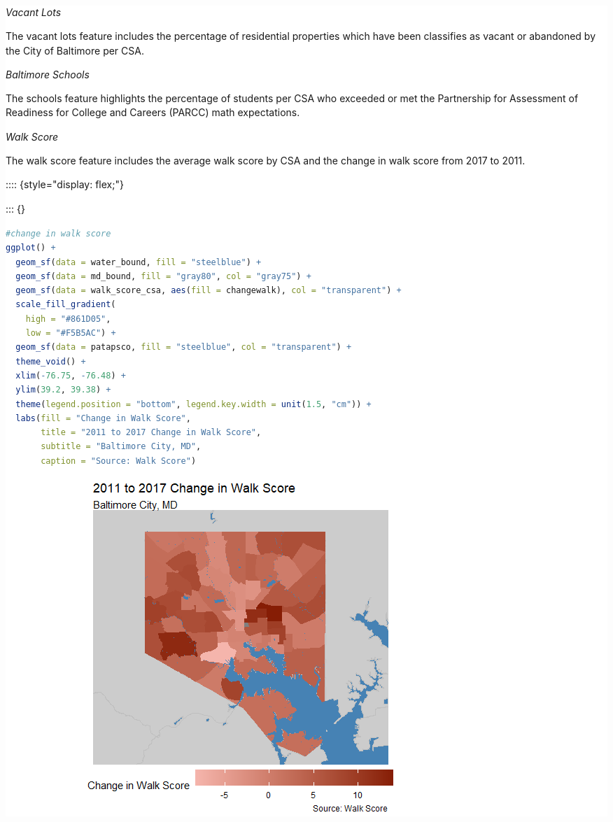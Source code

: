 
_Vacant Lots_ 

The vacant lots feature includes the percentage of residential properties which have been classifies as vacant or abandoned by the City of Baltimore per CSA. 


_Baltimore Schools_ 

The schools feature highlights the percentage of students per CSA who exceeded or met the Partnership for Assessment of Readiness for College and Careers (PARCC) math expectations. 


_Walk Score_

The walk score feature includes the average walk score by CSA and the change in walk score from 2017 to 2011.



:::: {style="display: flex;"}

::: {}


```r
#change in walk score
ggplot() +
  geom_sf(data = water_bound, fill = "steelblue") +
  geom_sf(data = md_bound, fill = "gray80", col = "gray75") +
  geom_sf(data = walk_score_csa, aes(fill = changewalk), col = "transparent") +
  scale_fill_gradient(
    high = "#861D05",
    low = "#F5B5AC") +
  geom_sf(data = patapsco, fill = "steelblue", col = "transparent") +
  theme_void() +
  xlim(-76.75, -76.48) +
  ylim(39.2, 39.38) +
  theme(legend.position = "bottom", legend.key.width = unit(1.5, "cm")) +
  labs(fill = "Change in Walk Score",
       title = "2011 to 2017 Change in Walk Score",
       subtitle = "Baltimore City, MD", 
       caption = "Source: Walk Score")
```

![](2024.05.13_PPA_Final_files/figure-html/feature_mapcol1-1.png)
